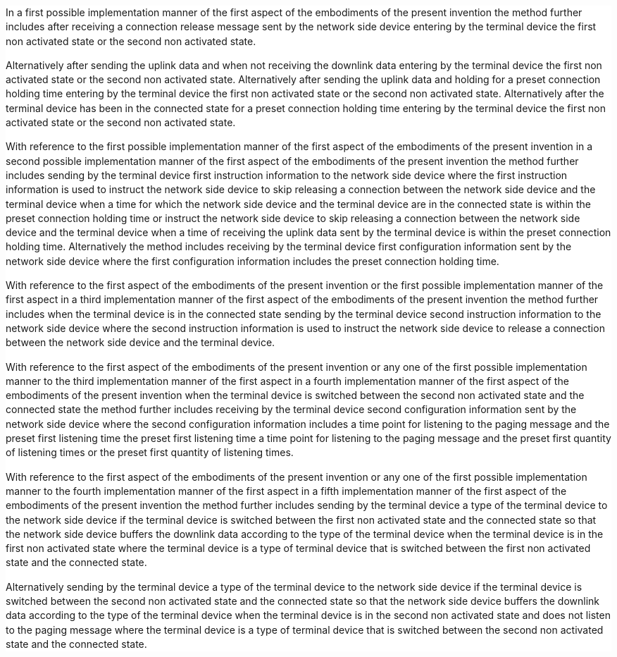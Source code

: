 In a first possible implementation manner of the first aspect of the embodiments of the present invention the method further includes after receiving a connection release message sent by the network side device entering by the terminal device the first non activated state or the second non activated state.

Alternatively after sending the uplink data and when not receiving the downlink data entering by the terminal device the first non activated state or the second non activated state. Alternatively after sending the uplink data and holding for a preset connection holding time entering by the terminal device the first non activated state or the second non activated state. Alternatively after the terminal device has been in the connected state for a preset connection holding time entering by the terminal device the first non activated state or the second non activated state.

With reference to the first possible implementation manner of the first aspect of the embodiments of the present invention in a second possible implementation manner of the first aspect of the embodiments of the present invention the method further includes sending by the terminal device first instruction information to the network side device where the first instruction information is used to instruct the network side device to skip releasing a connection between the network side device and the terminal device when a time for which the network side device and the terminal device are in the connected state is within the preset connection holding time or instruct the network side device to skip releasing a connection between the network side device and the terminal device when a time of receiving the uplink data sent by the terminal device is within the preset connection holding time. Alternatively the method includes receiving by the terminal device first configuration information sent by the network side device where the first configuration information includes the preset connection holding time.

With reference to the first aspect of the embodiments of the present invention or the first possible implementation manner of the first aspect in a third implementation manner of the first aspect of the embodiments of the present invention the method further includes when the terminal device is in the connected state sending by the terminal device second instruction information to the network side device where the second instruction information is used to instruct the network side device to release a connection between the network side device and the terminal device.

With reference to the first aspect of the embodiments of the present invention or any one of the first possible implementation manner to the third implementation manner of the first aspect in a fourth implementation manner of the first aspect of the embodiments of the present invention when the terminal device is switched between the second non activated state and the connected state the method further includes receiving by the terminal device second configuration information sent by the network side device where the second configuration information includes a time point for listening to the paging message and the preset first listening time the preset first listening time a time point for listening to the paging message and the preset first quantity of listening times or the preset first quantity of listening times.

With reference to the first aspect of the embodiments of the present invention or any one of the first possible implementation manner to the fourth implementation manner of the first aspect in a fifth implementation manner of the first aspect of the embodiments of the present invention the method further includes sending by the terminal device a type of the terminal device to the network side device if the terminal device is switched between the first non activated state and the connected state so that the network side device buffers the downlink data according to the type of the terminal device when the terminal device is in the first non activated state where the terminal device is a type of terminal device that is switched between the first non activated state and the connected state.

Alternatively sending by the terminal device a type of the terminal device to the network side device if the terminal device is switched between the second non activated state and the connected state so that the network side device buffers the downlink data according to the type of the terminal device when the terminal device is in the second non activated state and does not listen to the paging message where the terminal device is a type of terminal device that is switched between the second non activated state and the connected state.

